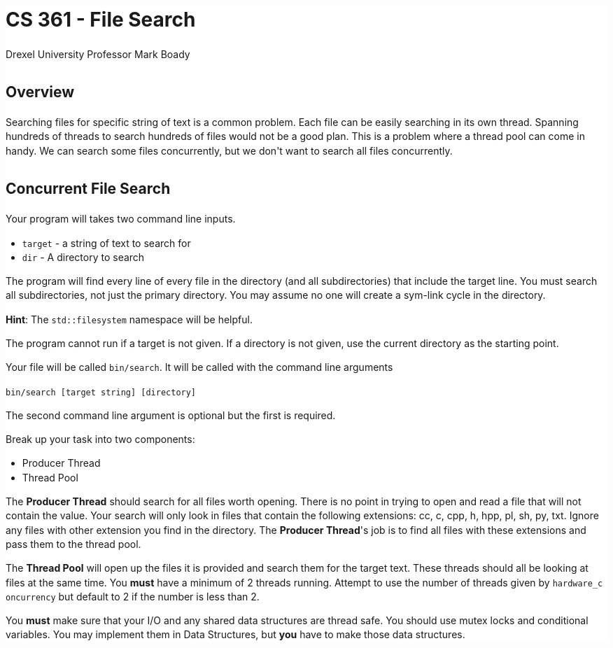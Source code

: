 # CS 361 - File Search
Drexel University
Professor Mark Boady


## Overview


Searching files for  specific string of text is a common problem. Each file can be easily searching in its own thread. Spanning hundreds of threads to search hundreds of files would not be a good plan. This is a problem where a thread pool can come in handy. We can search some files concurrently, but we don't want to search all files concurrently.

## Concurrent File Search

Your program will takes two command line inputs.

- `target` - a string of text to search for
- `dir` - A directory to search


The program will find every line of every file in the directory (and all subdirectories) that include the target line. You must search all subdirectories, not just the primary directory. You may assume no one will create a sym-link cycle in the directory.

**Hint**: The `std::filesystem` namespace will be helpful. 

The program cannot run if a target is not given. If a directory is not given, use the current directory as the starting point.

Your file will be called `bin/search`. It will be called with the command line arguments

 ```text
 bin/search [target string] [directory]
```
 
 The second command line argument is optional but the first is required.

Break up your task into two components:

- Producer Thread
- Thread Pool

The **Producer Thread** should search for all files worth opening. There is no point in trying to open and read a file that will not contain the value. Your search will only look in files that contain the following extensions: cc, c, cpp, h, hpp, pl, sh, py, txt. Ignore any files with other extension you find in the directory. The **Producer Thread**'s job is to find all files with these extensions and pass them to the thread pool.

The **Thread Pool** will open up the files it is provided and search them for the target text. These threads should all be looking at files at the same time. You **must** have a minimum of 2 threads running. Attempt to use the number of threads given by `hardware_concurrency` but default to 2 if the number is less than 2.


You **must** make sure that your I/O and any shared data structures are thread safe. You should use mutex locks and conditional variables. You may implement them in Data Structures, but **you** have to make those data structures.
